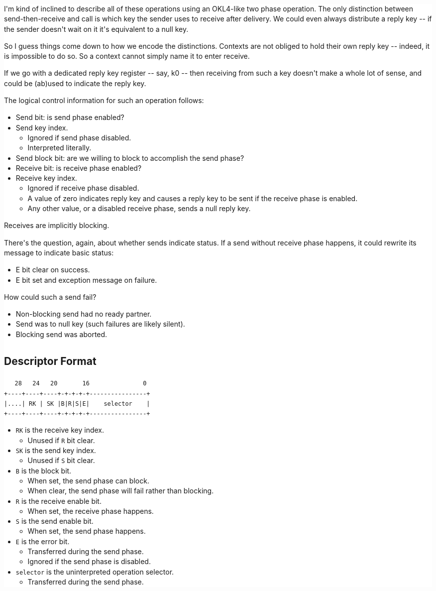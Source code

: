 I'm kind of inclined to describe all of these operations using an OKL4-like two
phase operation.  The only distinction between send-then-receive and call is
which key the sender uses to receive after delivery.  We could even always
distribute a reply key -- if the sender doesn't wait on it it's equivalent to a
null key.

So I guess things come down to how we encode the distinctions.  Contexts are not
obliged to hold their own reply key -- indeed, it is impossible to do so.  So a
context cannot simply name it to enter receive.

If we go with a dedicated reply key register -- say, k0 -- then receiving from
such a key doesn't make a whole lot of sense, and could be (ab)used to indicate
the reply key.

The logical control information for such an operation follows:
- Send bit: is send phase enabled?
- Send key index.
  - Ignored if send phase disabled.
  - Interpreted literally.
- Send block bit: are we willing to block to accomplish the send phase?
- Receive bit: is receive phase enabled?
- Receive key index.
  - Ignored if receive phase disabled.
  - A value of zero indicates reply key and causes a reply key to be sent if the
    receive phase is enabled.
  - Any other value, or a disabled receive phase, sends a null reply key.

Receives are implicitly blocking.

There's the question, again, about whether sends indicate status.  If a send
without receive phase happens, it could rewrite its message to indicate basic
status:
- E bit clear on success.
- E bit set and exception message on failure.

How could such a send fail?
- Non-blocking send had no ready partner.
- Send was to null key (such failures are likely silent).
- Blocking send was aborted.


Descriptor Format
-----------------

       28   24   20       16               0
    +----+----+----+-+-+-+-+----------------+
    |....| RK | SK |B|R|S|E|    selector    |
    +----+----+----+-+-+-+-+----------------+

- `RK` is the receive key index.
  - Unused if `R` bit clear.
- `SK` is the send key index.
  - Unused if `S` bit clear.
- `B` is the block bit.
  - When set, the send phase can block.
  - When clear, the send phase will fail rather than blocking.
- `R` is the receive enable bit.
  - When set, the receive phase happens.
- `S` is the send enable bit.
  - When set, the send phase happens.
- `E` is the error bit.
  - Transferred during the send phase.
  - Ignored if the send phase is disabled.
- `selector` is the uninterpreted operation selector.
  - Transferred during the send phase.

